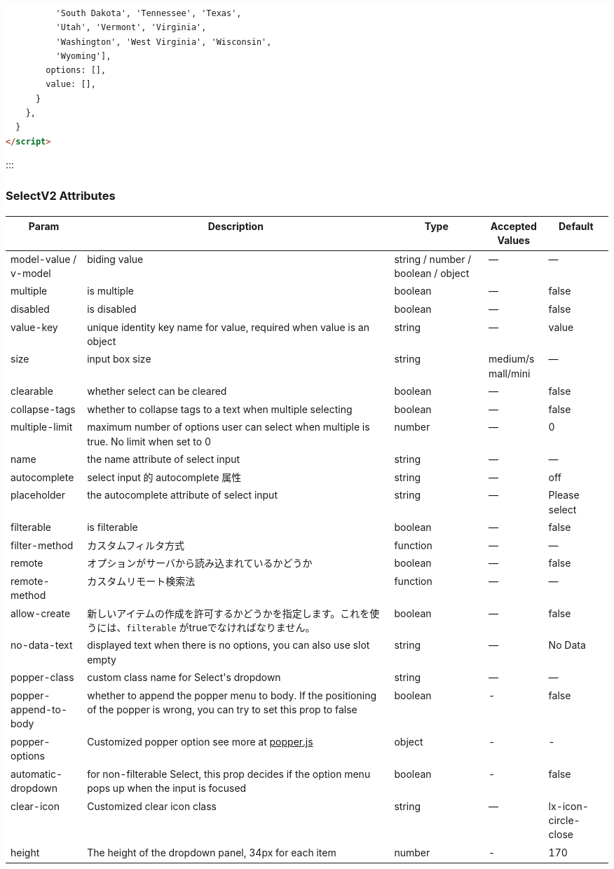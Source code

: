 ```html
          'South Dakota', 'Tennessee', 'Texas',
          'Utah', 'Vermont', 'Virginia',
          'Washington', 'West Virginia', 'Wisconsin',
          'Wyoming'],
        options: [],
        value: [],
      }
    },
  }
</script>
```
:::

### SelectV2 Attributes
| Param      | Description     | Type      | Accepted Values                  | Default  |
|---------- |-------------- |---------- |--------------------------------  |-------- |
| model-value / v-model | biding value | string / number / boolean / object | — | — |
| multiple | is multiple  | boolean | — | false |
| disabled | is disabled | boolean | — | false |
| value-key | unique identity key name for value, required when value is an object | string | — | value |
| size | input box size | string | medium/small/mini | — |
| clearable | whether select can be cleared | boolean | — | false |
| collapse-tags | whether to collapse tags to a text when multiple selecting | boolean | — | false |
| multiple-limit | maximum number of options user can select when multiple is true. No limit when set to 0 | number | — | 0 |
| name | the name attribute of select input | string | — | — |
| autocomplete | select input 的 autocomplete 属性 | string | — | off |
| placeholder | the autocomplete attribute of select input | string | — | Please select |
| filterable | is filterable | boolean | — | false |
| filter-method | カスタムフィルタ方式 | function | — | — |
| remote | オプションがサーバから読み込まれているかどうか | boolean | — | false |
| remote-method | カスタムリモート検索法 | function | — | — |
| allow-create | 新しいアイテムの作成を許可するかどうかを指定します。これを使うには、`filterable` がtrueでなければなりません。 | boolean | — | false |
| no-data-text | displayed text when there is no options, you can also use slot empty | string | — | No Data |
| popper-class | custom class name for Select's dropdown | string | — | — |
| popper-append-to-body | whether to append the popper menu to body. If the positioning of the popper is wrong, you can try to set this prop to false | boolean | - | false |
| popper-options | Customized popper option see more at [popper.js](https://popper.js.org/documentation.html) | object | - | - |
| automatic-dropdown | for non-filterable Select, this prop decides if the option menu pops up when the input is focused | boolean | - | false |
| clear-icon | Customized clear icon class | string | — | lx-icon-circle-close |
| height | The height of the dropdown panel, 34px for each item| number | - | 170 |
